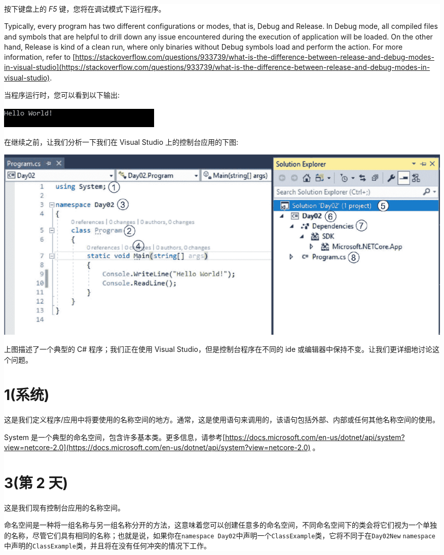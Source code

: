 按下键盘上的 *F5* 键，您将在调试模式下运行程序。

Typically, every program has two different configurations or modes, that is, Debug and Release. In Debug mode, all compiled files and symbols that are helpful to drill down any issue encountered during the execution of application will be loaded. On the other hand, Release is kind of a clean run, where only binaries without Debug symbols load and perform the action. For more information, refer to [https://stackoverflow.com/questions/933739/what-is-the-difference-between-release-and-debug-modes-in-visual-studio](https://stackoverflow.com/questions/933739/what-is-the-difference-between-release-and-debug-modes-in-visual-studio).

当程序运行时，您可以看到以下输出:

![](img/00012.jpeg)

在继续之前，让我们分析一下我们在 Visual Studio 上的控制台应用的下图:

![](img/00013.jpeg)

上图描述了一个典型的 C# 程序；我们正在使用 Visual Studio，但是控制台程序在不同的 ide 或编辑器中保持不变。让我们更详细地讨论这个问题。

# 1(系统)

这是我们定义程序/应用中将要使用的名称空间的地方。通常，这是使用语句来调用的，该语句包括外部、内部或任何其他名称空间的使用。

System 是一个典型的命名空间，包含许多基本类。更多信息，请参考[https://docs.microsoft.com/en-us/dotnet/api/system?view=netcore-2.0](https://docs.microsoft.com/en-us/dotnet/api/system?view=netcore-2.0) 。

# 3(第 2 天)

这是我们现有控制台应用的名称空间。

命名空间是一种将一组名称与另一组名称分开的方法，这意味着您可以创建任意多的命名空间，不同命名空间下的类会将它们视为一个单独的名称，尽管它们具有相同的名称；也就是说，如果你在`namespace Day02`中声明一个`ClassExample`类，它将不同于在`Day02New` `namespace`中声明的`ClassExample`类，并且将在没有任何冲突的情况下工作。
